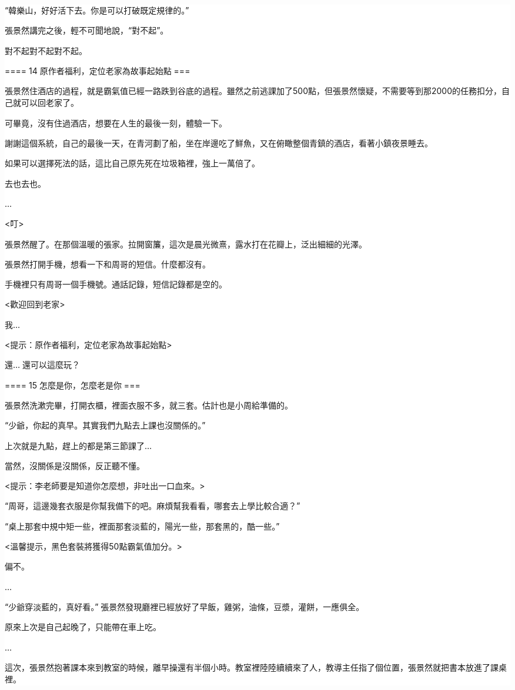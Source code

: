 “韓樂山，好好活下去。你是可以打破既定規律的。”

張景然講完之後，輕不可聞地說，“對不起”。

對不起對不起對不起。

==== 14 原作者福利，定位老家為故事起始點 ===

張景然住酒店的過程，就是霸氣值已經一路跌到谷底的過程。雖然之前逃課加了500點，但張景然懷疑，不需要等到那2000的任務扣分，自己就可以回老家了。

可畢竟，沒有住過酒店，想要在人生的最後一刻，體驗一下。

謝謝這個系統，自己的最後一天，在青河劃了船，坐在岸邊吃了鮮魚，又在俯瞰整個青鎮的酒店，看著小鎮夜景睡去。

如果可以選擇死法的話，這比自己原先死在垃圾箱裡，強上一萬倍了。

去也去也。

...

<叮>

張景然醒了。在那個溫暖的張家。拉開窗簾，這次是晨光微熹，露水打在花瓣上，泛出細細的光澤。

張景然打開手機，想看一下和周哥的短信。什麼都沒有。

手機裡只有周哥一個手機號。通話記錄，短信記錄都是空的。

<歡迎回到老家>

我...

<提示：原作者福利，定位老家為故事起始點>

還… 還可以這麼玩？

==== 15 怎麼是你，怎麼老是你 ===

張景然洗漱完畢，打開衣櫃，裡面衣服不多，就三套。估計也是小周給準備的。

“少爺，你起的真早。其實我們九點去上課也沒關係的。”

上次就是九點，趕上的都是第三節課了… 

當然，沒關係是沒關係，反正聽不懂。

<提示：李老師要是知道你怎麼想，非吐出一口血來。>

“周哥，這邊幾套衣服是你幫我備下的吧。麻煩幫我看看，哪套去上學比較合適？”

“桌上那套中規中矩一些，裡面那套淡藍的，陽光一些，那套黑的，酷一些。”

<溫馨提示，黑色套裝將獲得50點霸氣值加分。>

偏不。

...

“少爺穿淡藍的，真好看。” 張景然發現廳裡已經放好了早飯，雞粥，油條，豆漿，灌餅，一應俱全。

原來上次是自己起晚了，只能帶在車上吃。

...

這次，張景然抱著課本來到教室的時候，離早操還有半個小時。教室裡陸陸續續來了人，教導主任指了個位置，張景然就把書本放進了課桌裡。
